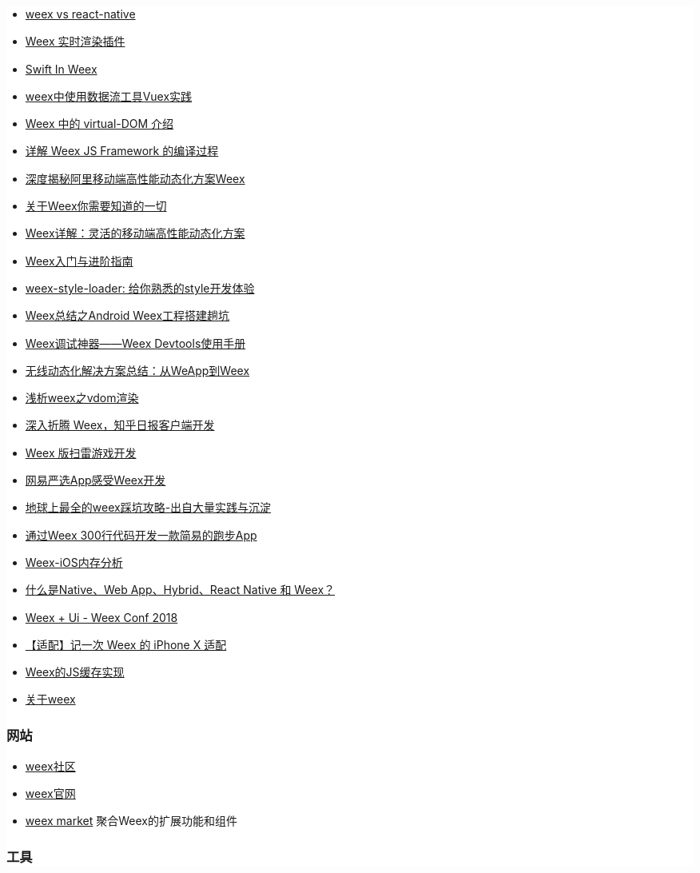 * [weex vs react-native](https://yq.aliyun.com/articles/57996)

* [Weex 实时渲染插件](https://yq.aliyun.com/articles/58397)

* [Swift In Weex](https://yq.aliyun.com/articles/58509)

* [weex中使用数据流工具Vuex实践](https://yq.aliyun.com/articles/59188)

* [Weex 中的 virtual-DOM 介绍](https://yq.aliyun.com/articles/59179)

* [详解 Weex JS Framework 的编译过程](https://yq.aliyun.com/articles/59935)

* [深度揭秘阿里移动端高性能动态化方案Weex](https://yq.aliyun.com/articles/54774)

* [关于Weex你需要知道的一切](https://yq.aliyun.com/articles/54773)

* [Weex详解：灵活的移动端高性能动态化方案](https://yq.aliyun.com/articles/54775)

* [Weex入门与进阶指南](https://yq.aliyun.com/articles/57554)

* [weex-style-loader: 给你熟悉的style开发体验](https://yq.aliyun.com/articles/58236)

* [Weex总结之Android Weex工程搭建趟坑](https://yq.aliyun.com/articles/58743)

* [Weex调试神器——Weex Devtools使用手册](https://yq.aliyun.com/articles/57651)

* [无线动态化解决方案总结：从WeApp到Weex](https://yq.aliyun.com/articles/57997)

* [浅析weex之vdom渲染](https://yq.aliyun.com/articles/57711)

* [深入折腾 Weex，知乎日报客户端开发](https://yq.aliyun.com/articles/42625)

* [Weex 版扫雷游戏开发](https://yq.aliyun.com/articles/42627)

* [网易严选App感受Weex开发](https://juejin.im/post/59c4d696f265da065d2b7843)

* [地球上最全的weex踩坑攻略-出自大量实践与沉淀](http://www.jianshu.com/p/740431068ff5)

* [通过Weex 300行代码开发一款简易的跑步App](http://www.jackpu.com/tong-guo-weex-300xing-dai-ma-kai-fa-kuan-jian-yi-de-pao-bu-app/)

* [Weex-iOS内存分析](http://www.jianshu.com/p/5624f766bf1b)

* [什么是Native、Web App、Hybrid、React Native 和 Weex？](https://segmentfault.com/a/1190000011154120)

* [Weex + Ui - Weex Conf 2018](https://juejin.im/post/5a64a1cc6fb9a01c95263175)

* [【适配】记一次 Weex 的 iPhone X 适配 ](https://github.com/zwwill/blog/issues/15)

* [Weex的JS缓存实现](https://juejin.im/post/5a37224251882529c70f36ce)

* [关于weex](https://segmentfault.com/a/1190000007560611)


### 网站

* [weex社区](http://weex.help/)

* [weex官网](https://weex-project.io/)

* [weex market](https://market.dotwe.org/) 聚合Weex的扩展功能和组件



### 工具
